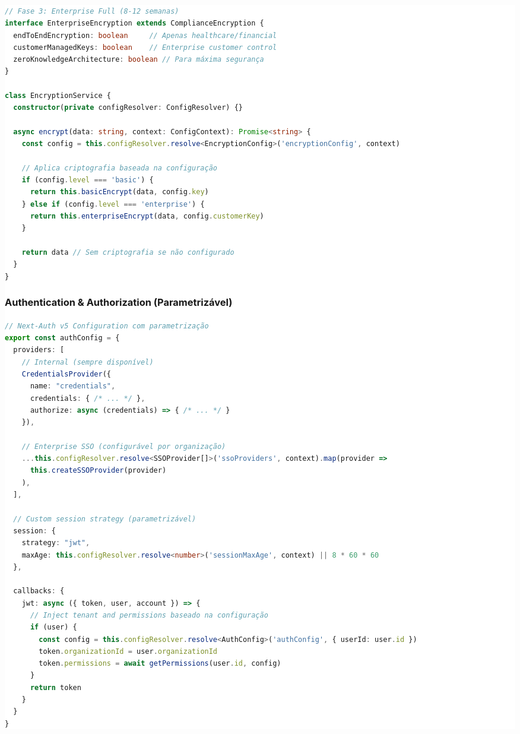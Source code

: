 ```typescript
// Fase 3: Enterprise Full (8-12 semanas)
interface EnterpriseEncryption extends ComplianceEncryption {
  endToEndEncryption: boolean     // Apenas healthcare/financial
  customerManagedKeys: boolean    // Enterprise customer control
  zeroKnowledgeArchitecture: boolean // Para máxima segurança
}

class EncryptionService {
  constructor(private configResolver: ConfigResolver) {}
  
  async encrypt(data: string, context: ConfigContext): Promise<string> {
    const config = this.configResolver.resolve<EncryptionConfig>('encryptionConfig', context)
    
    // Aplica criptografia baseada na configuração
    if (config.level === 'basic') {
      return this.basicEncrypt(data, config.key)
    } else if (config.level === 'enterprise') {
      return this.enterpriseEncrypt(data, config.customerKey)
    }
    
    return data // Sem criptografia se não configurado
  }
}
```

### Authentication & Authorization (Parametrizável)

```typescript
// Next-Auth v5 Configuration com parametrização
export const authConfig = {
  providers: [
    // Internal (sempre disponível)
    CredentialsProvider({
      name: "credentials",
      credentials: { /* ... */ },
      authorize: async (credentials) => { /* ... */ }
    }),
    
    // Enterprise SSO (configurável por organização)
    ...this.configResolver.resolve<SSOProvider[]>('ssoProviders', context).map(provider => 
      this.createSSOProvider(provider)
    ),
  ],
  
  // Custom session strategy (parametrizável)
  session: { 
    strategy: "jwt",
    maxAge: this.configResolver.resolve<number>('sessionMaxAge', context) || 8 * 60 * 60
  },
  
  callbacks: {
    jwt: async ({ token, user, account }) => {
      // Inject tenant and permissions baseado na configuração
      if (user) {
        const config = this.configResolver.resolve<AuthConfig>('authConfig', { userId: user.id })
        token.organizationId = user.organizationId
        token.permissions = await getPermissions(user.id, config)
      }
      return token
    }
  }
}
```
